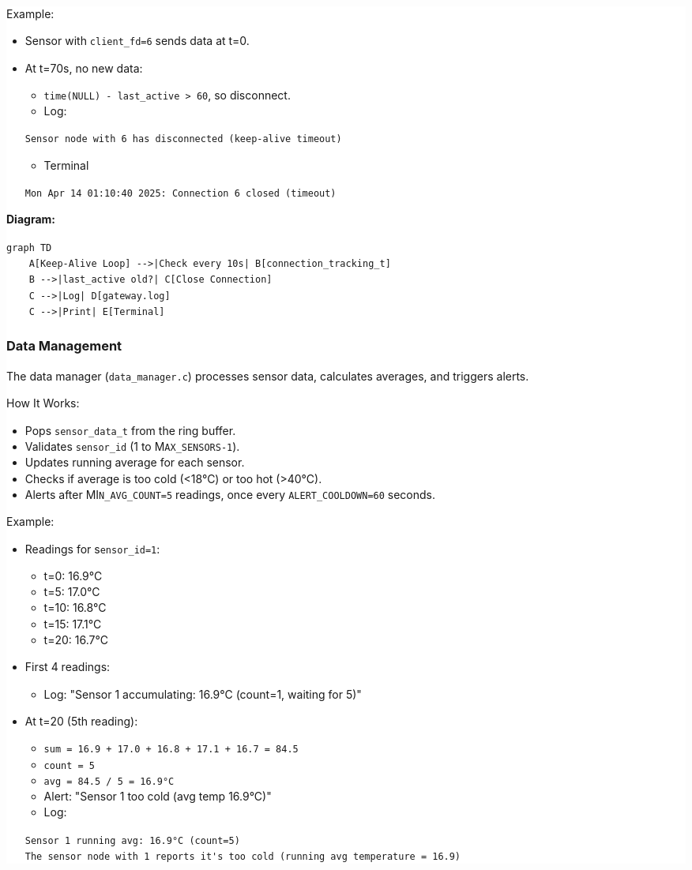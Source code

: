 Example:

- Sensor with `client_fd=6` sends data at t=0.
- At t=70s, no new data:
    - `time(NULL) - last_active > 60`, so disconnect.
    - Log:

    ```
    Sensor node with 6 has disconnected (keep-alive timeout)
    ```
    - Terminal
    ```
    Mon Apr 14 01:10:40 2025: Connection 6 closed (timeout)
    ```

**Diagram:**
```mermaid
graph TD
    A[Keep-Alive Loop] -->|Check every 10s| B[connection_tracking_t]
    B -->|last_active old?| C[Close Connection]
    C -->|Log| D[gateway.log]
    C -->|Print| E[Terminal]
```

### Data Management
The data manager (`data_manager.c`) processes sensor data, calculates averages, and triggers alerts.

How It Works:

- Pops `sensor_data_t` from the ring buffer.
- Validates `sensor_id` (1 to M`AX_SENSORS-1`).
- Updates running average for each sensor.
- Checks if average is too cold (<18°C) or too hot (>40°C).
- Alerts after MI`N_AVG_COUNT=5` readings, once every `ALERT_COOLDOWN=60` seconds.

Example:

- Readings for s`ensor_id=1`:
  - t=0: 16.9°C
  - t=5: 17.0°C
  - t=10: 16.8°C
  - t=15: 17.1°C
  - t=20: 16.7°C

- First 4 readings:
  - Log: "Sensor 1 accumulating: 16.9°C (count=1, waiting for 5)"

- At t=20 (5th reading):
  - `sum = 16.9 + 17.0 + 16.8 + 17.1 + 16.7 = 84.5`
  - `count = 5`
  - `avg = 84.5 / 5 = 16.9°C`
  - Alert: "Sensor 1 too cold (avg temp 16.9°C)"
  - Log:
  ```
  Sensor 1 running avg: 16.9°C (count=5)
  The sensor node with 1 reports it's too cold (running avg temperature = 16.9)
  ```

